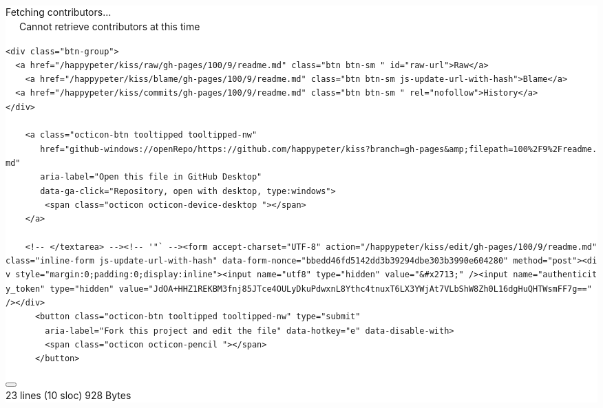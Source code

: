 <include-fragment class="commit-tease" src="/happypeter/kiss/contributors/gh-pages/100/9/readme.md">
  <div>
    Fetching contributors&hellip;
  </div>

  <div class="commit-tease-contributors">
    <img alt="" class="loader-loading left" height="16" src="https://assets-cdn.github.com/images/spinners/octocat-spinner-32-EAF2F5.gif" width="16" />
    <span class="loader-error">Cannot retrieve contributors at this time</span>
  </div>
</include-fragment>
<div class="file">
  <div class="file-header">
  <div class="file-actions">

    <div class="btn-group">
      <a href="/happypeter/kiss/raw/gh-pages/100/9/readme.md" class="btn btn-sm " id="raw-url">Raw</a>
        <a href="/happypeter/kiss/blame/gh-pages/100/9/readme.md" class="btn btn-sm js-update-url-with-hash">Blame</a>
      <a href="/happypeter/kiss/commits/gh-pages/100/9/readme.md" class="btn btn-sm " rel="nofollow">History</a>
    </div>

        <a class="octicon-btn tooltipped tooltipped-nw"
           href="github-windows://openRepo/https://github.com/happypeter/kiss?branch=gh-pages&amp;filepath=100%2F9%2Freadme.md"
           aria-label="Open this file in GitHub Desktop"
           data-ga-click="Repository, open with desktop, type:windows">
            <span class="octicon octicon-device-desktop "></span>
        </a>

        <!-- </textarea> --><!-- '"` --><form accept-charset="UTF-8" action="/happypeter/kiss/edit/gh-pages/100/9/readme.md" class="inline-form js-update-url-with-hash" data-form-nonce="bbedd46fd5142dd3b39294dbe303b3990e604280" method="post"><div style="margin:0;padding:0;display:inline"><input name="utf8" type="hidden" value="&#x2713;" /><input name="authenticity_token" type="hidden" value="JdOA+HHZ1REKBM3fnj85JTce4OULyDkuPdwxnL8Ythc4tnuxT6LX3YWjAt7VLbShW8Zh0L16dgHuQHTWsmFF7g==" /></div>
          <button class="octicon-btn tooltipped tooltipped-nw" type="submit"
            aria-label="Fork this project and edit the file" data-hotkey="e" data-disable-with>
            <span class="octicon octicon-pencil "></span>
          </button>
</form>        <form accept-charset="UTF-8" action="/happypeter/kiss/delete/gh-pages/100/9/readme.md" class="inline-form" data-form-nonce="bbedd46fd5142dd3b39294dbe303b3990e604280" method="post"><div style="margin:0;padding:0;display:inline"><input name="utf8" type="hidden" value="&#x2713;" /><input name="authenticity_token" type="hidden" value="9xvudyMkYackrAvXdQTY2peAuDIigYxrhkr1JbKNfwzDbZXBSncAAIydO3pPDL25dShgX0mle7V+KEmjjrZ/bA==" /></div>
          <button class="octicon-btn octicon-btn-danger tooltipped tooltipped-nw" type="submit"
            aria-label="Fork this project and delete the file" data-disable-with>
            <span class="octicon octicon-trashcan "></span>
          </button>
</form>  </div>

  <div class="file-info">
      23 lines (10 sloc)
      <span class="file-info-divider"></span>
    928 Bytes
  </div>
</div>
